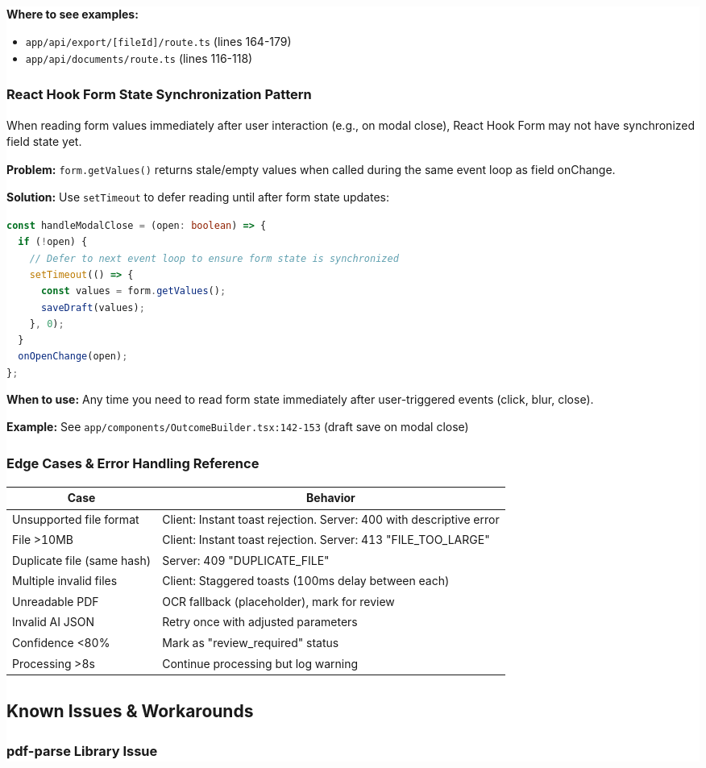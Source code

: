 **Where to see examples:**
- `app/api/export/[fileId]/route.ts` (lines 164-179)
- `app/api/documents/route.ts` (lines 116-118)

### React Hook Form State Synchronization Pattern

When reading form values immediately after user interaction (e.g., on modal close), React Hook Form may not have synchronized field state yet.

**Problem:** `form.getValues()` returns stale/empty values when called during the same event loop as field onChange.

**Solution:** Use `setTimeout` to defer reading until after form state updates:
```typescript
const handleModalClose = (open: boolean) => {
  if (!open) {
    // Defer to next event loop to ensure form state is synchronized
    setTimeout(() => {
      const values = form.getValues();
      saveDraft(values);
    }, 0);
  }
  onOpenChange(open);
};
```

**When to use:** Any time you need to read form state immediately after user-triggered events (click, blur, close).

**Example:** See `app/components/OutcomeBuilder.tsx:142-153` (draft save on modal close)

### Edge Cases & Error Handling Reference

| Case | Behavior |
|------|----------|
| Unsupported file format | Client: Instant toast rejection. Server: 400 with descriptive error |
| File >10MB | Client: Instant toast rejection. Server: 413 "FILE_TOO_LARGE" |
| Duplicate file (same hash) | Server: 409 "DUPLICATE_FILE" |
| Multiple invalid files | Client: Staggered toasts (100ms delay between each) |
| Unreadable PDF | OCR fallback (placeholder), mark for review |
| Invalid AI JSON | Retry once with adjusted parameters |
| Confidence <80% | Mark as "review_required" status |
| Processing >8s | Continue processing but log warning |

## Known Issues & Workarounds

### pdf-parse Library Issue
